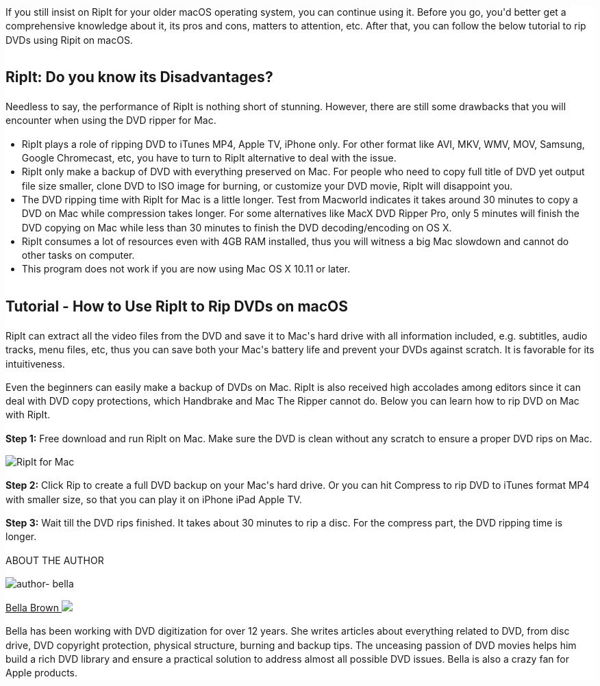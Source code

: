If you still insist on RipIt for your older macOS operating system, you can continue using it. Before you go, you'd better get a comprehensive knowledge about it, its pros and cons, matters to attention, etc. After that, you can follow the below tutorial to rip DVDs using Ripit on macOS.

## RipIt: Do you know its Disadvantages?

Needless to say, the performance of RipIt is nothing short of stunning. However, there are still some drawbacks that you will encounter when using the DVD ripper for Mac. 

* RipIt plays a role of ripping DVD to iTunes MP4, Apple TV, iPhone only. For other format like AVI, MKV, WMV, MOV, Samsung, Google Chromecast, etc, you have to turn to RipIt alternative to deal with the issue.
* RipIt only make a backup of DVD with everything preserved on Mac. For people who need to copy full title of DVD yet output file size smaller, clone DVD to ISO image for burning, or customize your DVD movie, RipIt will disappoint you.
* The DVD ripping time with RipIt for Mac is a little longer. Test from Macworld indicates it takes around 30 minutes to copy a DVD on Mac while compression takes longer. For some alternatives like MacX DVD Ripper Pro, only 5 minutes will finish the DVD copying on Mac while less than 30 minutes to finish the DVD decoding/encoding on OS X.
* RipIt consumes a lot of resources even with 4GB RAM installed, thus you will witness a big Mac slowdown and cannot do other tasks on computer.
* This program does not work if you are now using Mac OS X 10.11 or later.

## Tutorial - How to Use RipIt to Rip DVDs on macOS 

RipIt can extract all the video files from the DVD and save it to Mac's hard drive with all information included, e.g. subtitles, audio tracks, menu files, etc, thus you can save both your Mac's battery life and prevent your DVDs against scratch. It is favorable for its intuitiveness. 

Even the beginners can easily make a backup of DVDs on Mac. RipIt is also received high accolades among editors since it can deal with DVD copy protections, which Handbrake and Mac The Ripper cannot do. Below you can learn how to rip DVD on Mac with RipIt. 

**Step 1:** Free download and run RipIt on Mac. Make sure the DVD is clean without any scratch to ensure a proper DVD rips on Mac. 

![RipIt for Mac](https://www.macxdvd.com/mac-dvd-video-converter-how-to/article-image/ripit.png) 

**Step 2:** Click Rip to create a full DVD backup on your Mac's hard drive. Or you can hit Compress to rip DVD to iTunes format MP4 with smaller size, so that you can play it on iPhone iPad Apple TV.

**Step 3:** Wait till the DVD rips finished. It takes about 30 minutes to rip a disc. For the compress part, the DVD ripping time is longer. 

ABOUT THE AUTHOR

![author- bella](https://www.macxdvd.com/mac-dvd-video-converter-how-to/../image-style/new-seo/bella.png) 

[Bella Brown ![](https://www.macxdvd.com/mac-dvd-video-converter-how-to/../image-style/new-seo/share-in1.jpg)](https://www.linkedin.com/in/bella-brown-920145104/) 

Bella has been working with DVD digitization for over 12 years. She writes articles about everything related to DVD, from disc drive, DVD copyright protection, physical structure, burning and backup tips. The unceasing passion of DVD movies helps him build a rich DVD library and ensure a practical solution to address almost all possible DVD issues. Bella is also a crazy fan for Apple products.
